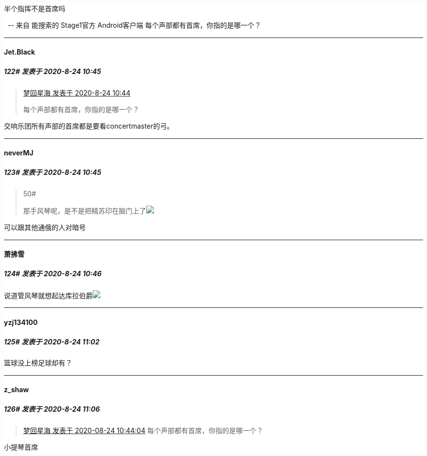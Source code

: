 半个指挥不是首席吗


  -- 来自 能搜索的 Stage1官方 Android客户端</blockquote>
每个声部都有首席，你指的是哪一个？


-----

####  Jet.Black  
##### 122#       发表于 2020-8-24 10:45


<blockquote><a href="httphttps://bbs.saraba1st.com/2b/forum.php?mod=redirect&amp;goto=findpost&amp;pid=48532408&amp;ptid=1956232" target="_blank">梦回星海 发表于 2020-8-24 10:44</a>

每个声部都有首席，你指的是哪一个？</blockquote>
交响乐团所有声部的首席都是要看concertmaster的弓。


-----

####  neverMJ  
##### 123#       发表于 2020-8-24 10:45


<blockquote>50#


那手风琴呢，是不是把精苏印在脑门上了<img src="https://static.saraba1st.com/image/smiley/face2017/066.png" referrerpolicy="no-referrer"></blockquote>

可以跟其他通俄的人对暗号


-----

####  萧拂雪  
##### 124#       发表于 2020-8-24 10:46


说道管风琴就想起达库拉伯爵<img src="https://static.saraba1st.com/image/smiley/face2017/059.png" referrerpolicy="no-referrer">


-----

####  yzj134100  
##### 125#       发表于 2020-8-24 11:02


篮球没上榜足球却有？


-----

####  z_shaw  
##### 126#       发表于 2020-8-24 11:06


<blockquote><a href="httphttps://bbs.saraba1st.com/2b/forum.php?mod=redirect&amp;goto=findpost&amp;pid=48532408&amp;ptid=1956232" target="_blank">梦回星海 发表于 2020-08-24 10:44:04</a>
每个声部都有首席，你指的是哪一个？</blockquote>小提琴首席
